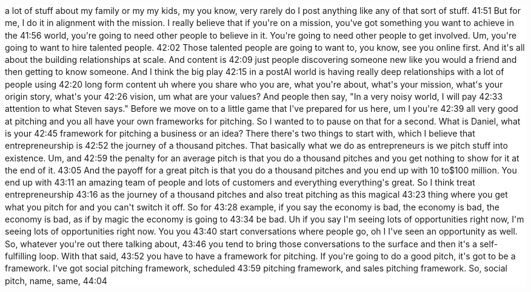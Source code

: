 a lot of stuff about my family or my my kids, my you know, very rarely do I post anything like any of that sort of stuff.
41:51
But for me, I do it in alignment with the mission. I really believe that if you're on a mission, you've got something you want to achieve in the
41:56
world, you're going to need other people to believe in it. You're going to need other people to get involved. Um, you're going to want to hire talented people.
42:02
Those talented people are going to want to, you know, see you online first. And it's all about the building relationships at scale. And content is
42:09
just people discovering someone new like you would a friend and then getting to know someone. And I think the big play
42:15
in a postAI world is having really deep relationships with a lot of people using
42:20
long form content uh where you share who you are, what you're about, what's your mission, what's your origin story, what's your
42:26
vision, um what are your values? And people then say, "In a very noisy world, I will pay
42:33
attention to what Steven says." Before we move on to a little game that I've prepared for us here, um I you're
42:39
all very good at pitching and you all have your own frameworks for pitching. So I wanted to to pause on that for a second. What is Daniel, what is your
42:45
framework for pitching a business or an idea? There there's two things to start with, which I believe that entrepreneurship is
42:52
the journey of a thousand pitches. That basically what we do as entrepreneurs is we pitch stuff into existence. Um, and
42:59
the penalty for an average pitch is that you do a thousand pitches and you get nothing to show for it at the end of it.
43:05
And the payoff for a great pitch is that you do a thousand pitches and you end up with 10 to$100 million. You end up with
43:11
an amazing team of people and lots of customers and everything everything's great. So I think treat entrepreneurship
43:16
as the journey of a thousand pitches and also treat pitching as this magical
43:23
thing where you get what you pitch for and you can't switch it off. So for
43:28
example, if you say the economy is bad, the economy is bad, the economy is bad, as if by magic the economy is going to
43:34
be bad. Uh if you say I'm seeing lots of opportunities right now, I'm seeing lots of opportunities right now. You you
43:40
start conversations where people go, oh I I've seen an opportunity as well. So, whatever you're out there talking about,
43:46
you tend to bring those conversations to the surface and then it's a self-fulfilling loop. With that said,
43:52
you have to have a framework for pitching. If you're going to do a good pitch, it's got to be a framework. I've got social pitching framework, scheduled
43:59
pitching framework, and sales pitching framework. So, social pitch, name, same,
44:04